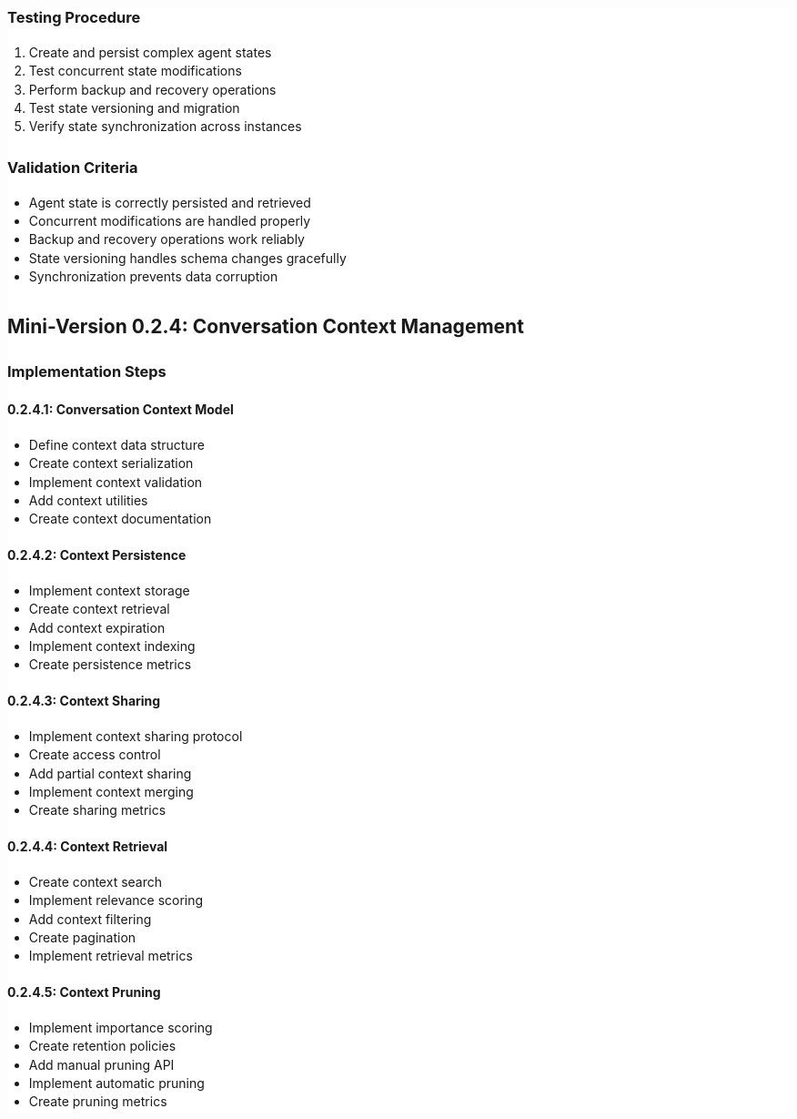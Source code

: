 ### Testing Procedure
1. Create and persist complex agent states
2. Test concurrent state modifications
3. Perform backup and recovery operations
4. Test state versioning and migration
5. Verify state synchronization across instances

### Validation Criteria
- Agent state is correctly persisted and retrieved
- Concurrent modifications are handled properly
- Backup and recovery operations work reliably
- State versioning handles schema changes gracefully
- Synchronization prevents data corruption

## Mini-Version 0.2.4: Conversation Context Management

### Implementation Steps

#### 0.2.4.1: Conversation Context Model
- Define context data structure
- Create context serialization
- Implement context validation
- Add context utilities
- Create context documentation

#### 0.2.4.2: Context Persistence
- Implement context storage
- Create context retrieval
- Add context expiration
- Implement context indexing
- Create persistence metrics

#### 0.2.4.3: Context Sharing
- Implement context sharing protocol
- Create access control
- Add partial context sharing
- Implement context merging
- Create sharing metrics

#### 0.2.4.4: Context Retrieval
- Create context search
- Implement relevance scoring
- Add context filtering
- Create pagination
- Implement retrieval metrics

#### 0.2.4.5: Context Pruning
- Implement importance scoring
- Create retention policies
- Add manual pruning API
- Implement automatic pruning
- Create pruning metrics
